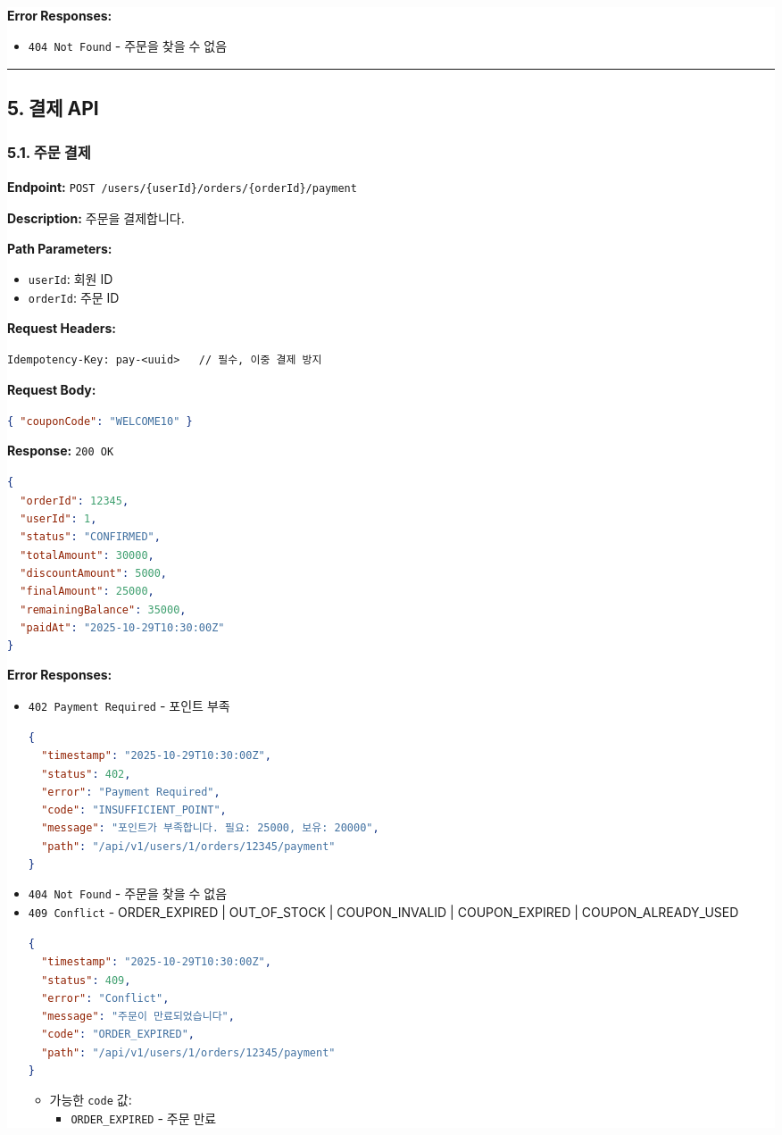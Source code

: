 **Error Responses:**
- `404 Not Found` - 주문을 찾을 수 없음

---

## 5. 결제 API

### 5.1. 주문 결제

**Endpoint:** `POST /users/{userId}/orders/{orderId}/payment`

**Description:** 주문을 결제합니다.

**Path Parameters:**
- `userId`: 회원 ID
- `orderId`: 주문 ID

**Request Headers:**
```
Idempotency-Key: pay-<uuid>   // 필수, 이중 결제 방지
```

**Request Body:**
```json
{ "couponCode": "WELCOME10" }
```

**Response:** `200 OK`
```json
{
  "orderId": 12345,
  "userId": 1,
  "status": "CONFIRMED",
  "totalAmount": 30000,
  "discountAmount": 5000,
  "finalAmount": 25000,
  "remainingBalance": 35000,
  "paidAt": "2025-10-29T10:30:00Z"
}
```

**Error Responses:**
- `402 Payment Required` - 포인트 부족
  ```json
  {
    "timestamp": "2025-10-29T10:30:00Z",
    "status": 402,
    "error": "Payment Required",
    "code": "INSUFFICIENT_POINT",
    "message": "포인트가 부족합니다. 필요: 25000, 보유: 20000",
    "path": "/api/v1/users/1/orders/12345/payment"
  }
  ```
- `404 Not Found` - 주문을 찾을 수 없음
- `409 Conflict` -  ORDER_EXPIRED | OUT_OF_STOCK | COUPON_INVALID | COUPON_EXPIRED | COUPON_ALREADY_USED
  ```json
  {
    "timestamp": "2025-10-29T10:30:00Z",
    "status": 409,
    "error": "Conflict",
    "message": "주문이 만료되었습니다",
    "code": "ORDER_EXPIRED",
    "path": "/api/v1/users/1/orders/12345/payment"
  }
  ```
  - 가능한 `code` 값:
    - `ORDER_EXPIRED` - 주문 만료